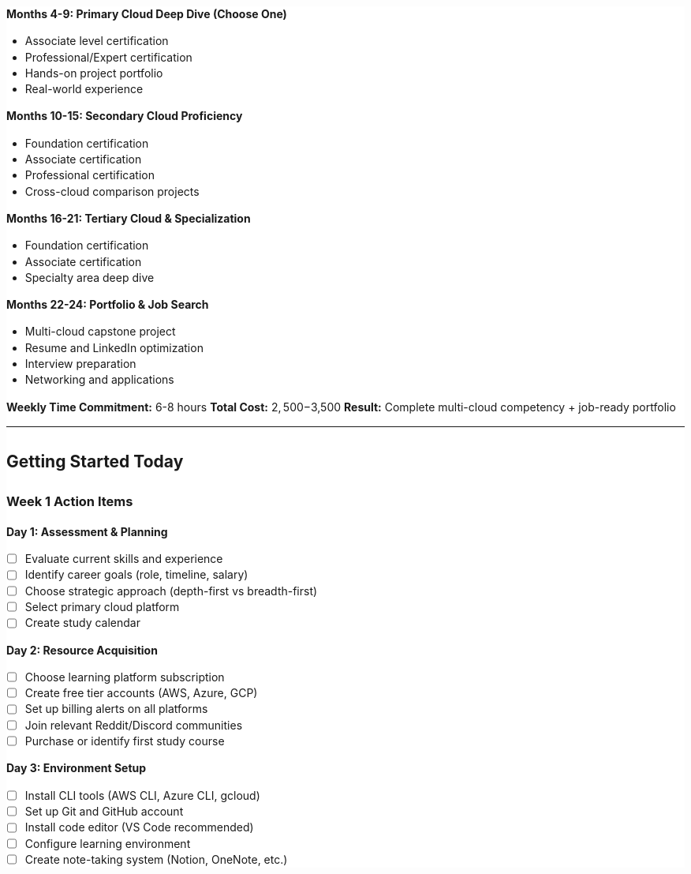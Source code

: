 **Months 4-9: Primary Cloud Deep Dive (Choose One)**
- Associate level certification
- Professional/Expert certification
- Hands-on project portfolio
- Real-world experience

**Months 10-15: Secondary Cloud Proficiency**
- Foundation certification
- Associate certification
- Professional certification
- Cross-cloud comparison projects

**Months 16-21: Tertiary Cloud & Specialization**
- Foundation certification
- Associate certification
- Specialty area deep dive

**Months 22-24: Portfolio & Job Search**
- Multi-cloud capstone project
- Resume and LinkedIn optimization
- Interview preparation
- Networking and applications

**Weekly Time Commitment:** 6-8 hours
**Total Cost:** $2,500-$3,500
**Result:** Complete multi-cloud competency + job-ready portfolio

---

## Getting Started Today

### Week 1 Action Items

**Day 1: Assessment & Planning**
- [ ] Evaluate current skills and experience
- [ ] Identify career goals (role, timeline, salary)
- [ ] Choose strategic approach (depth-first vs breadth-first)
- [ ] Select primary cloud platform
- [ ] Create study calendar

**Day 2: Resource Acquisition**
- [ ] Choose learning platform subscription
- [ ] Create free tier accounts (AWS, Azure, GCP)
- [ ] Set up billing alerts on all platforms
- [ ] Join relevant Reddit/Discord communities
- [ ] Purchase or identify first study course

**Day 3: Environment Setup**
- [ ] Install CLI tools (AWS CLI, Azure CLI, gcloud)
- [ ] Set up Git and GitHub account
- [ ] Install code editor (VS Code recommended)
- [ ] Configure learning environment
- [ ] Create note-taking system (Notion, OneNote, etc.)
